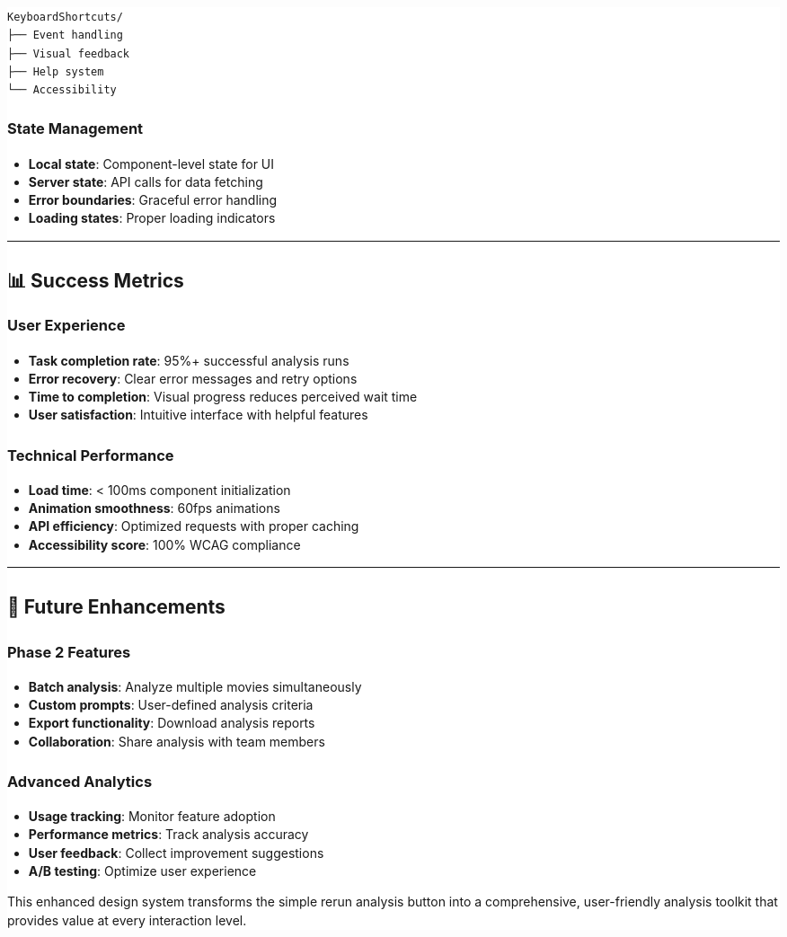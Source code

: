 ```
KeyboardShortcuts/
├── Event handling
├── Visual feedback
├── Help system
└── Accessibility
```

### **State Management**
- **Local state**: Component-level state for UI
- **Server state**: API calls for data fetching
- **Error boundaries**: Graceful error handling
- **Loading states**: Proper loading indicators

---

## **📊 Success Metrics**

### **User Experience**
- **Task completion rate**: 95%+ successful analysis runs
- **Error recovery**: Clear error messages and retry options
- **Time to completion**: Visual progress reduces perceived wait time
- **User satisfaction**: Intuitive interface with helpful features

### **Technical Performance**
- **Load time**: < 100ms component initialization
- **Animation smoothness**: 60fps animations
- **API efficiency**: Optimized requests with proper caching
- **Accessibility score**: 100% WCAG compliance

---

## **🎯 Future Enhancements**

### **Phase 2 Features**
- **Batch analysis**: Analyze multiple movies simultaneously
- **Custom prompts**: User-defined analysis criteria
- **Export functionality**: Download analysis reports
- **Collaboration**: Share analysis with team members

### **Advanced Analytics**
- **Usage tracking**: Monitor feature adoption
- **Performance metrics**: Track analysis accuracy
- **User feedback**: Collect improvement suggestions
- **A/B testing**: Optimize user experience

This enhanced design system transforms the simple rerun analysis button into a comprehensive, user-friendly analysis toolkit that provides value at every interaction level.
